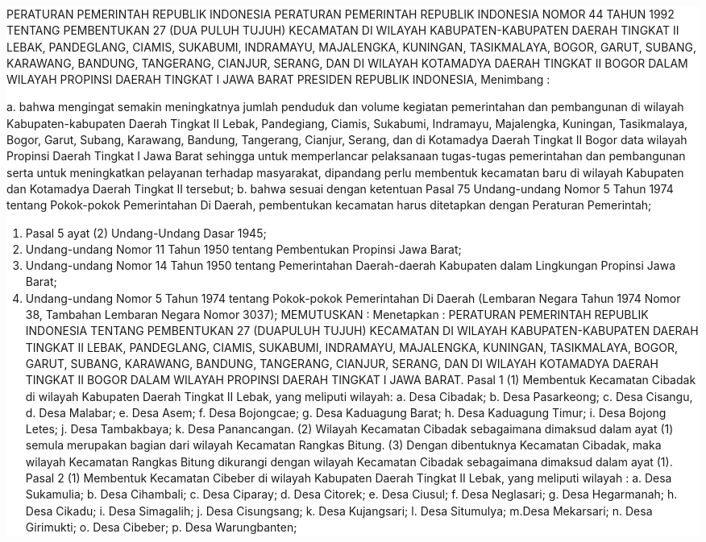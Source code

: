  PERATURAN PEMERINTAH REPUBLIK INDONESIA PERATURAN PEMERINTAH REPUBLIK INDONESIA NOMOR 44 TAHUN 1992 TENTANG PEMBENTUKAN 27 (DUA PULUH TUJUH) KECAMATAN DI WILAYAH KABUPATEN-KABUPATEN DAERAH TINGKAT II LEBAK, PANDEGLANG, CIAMIS, SUKABUMI, INDRAMAYU, MAJALENGKA, KUNINGAN, TASIKMALAYA, BOGOR, GARUT, SUBANG, KARAWANG, BANDUNG, TANGERANG, CIANJUR, SERANG, DAN DI WILAYAH KOTAMADYA DAERAH TINGKAT II BOGOR DALAM WILAYAH PROPINSI DAERAH TINGKAT I JAWA BARAT PRESIDEN REPUBLIK INDONESIA,
Menimbang :

a. bahwa mengingat semakin meningkatnya jumlah penduduk dan volume kegiatan pemerintahan dan pembangunan di wilayah Kabupaten-kabupaten Daerah Tingkat II Lebak, Pandegiang, Ciamis, Sukabumi, Indramayu, Majalengka, Kuningan, Tasikmalaya, Bogor, Garut, Subang, Karawang, Bandung, Tangerang, Cianjur, Serang, dan di Kotamadya Daerah Tingkat II Bogor data wilayah Propinsi Daerah Tingkat I Jawa Barat sehingga untuk memperlancar pelaksanaan tugas-tugas pemerintahan dan pembangunan serta untuk meningkatkan pelayanan terhadap masyarakat, dipandang perlu membentuk kecamatan baru di wilayah Kabupaten dan Kotamadya Daerah Tingkat II tersebut;
b. bahwa sesuai dengan ketentuan Pasal 75 Undang-undang Nomor 5 Tahun 1974 tentang Pokok-pokok Pemerintahan Di Daerah, pembentukan kecamatan harus ditetapkan dengan Peraturan Pemerintah;
1. Pasal 5 ayat (2) Undang-Undang Dasar 1945;
2. Undang-undang Nomor 11 Tahun 1950 tentang Pembentukan Propinsi Jawa Barat;
3. Undang-undang Nomor 14 Tahun 1950 tentang Pemerintahan Daerah-daerah Kabupaten dalam Lingkungan Propinsi Jawa Barat;
4. Undang-undang Nomor 5 Tahun 1974 tentang Pokok-pokok Pemerintahan Di Daerah (Lembaran Negara Tahun 1974 Nomor 38, Tambahan Lembaran Negara Nomor 3037);
MEMUTUSKAN :
 Menetapkan : PERATURAN PEMERINTAH REPUBLIK INDONESIA TENTANG PEMBENTUKAN 27 (DUAPULUH TUJUH) KECAMATAN DI WILAYAH KABUPATEN-KABUPATEN DAERAH TINGKAT II LEBAK, PANDEGLANG, CIAMIS, SUKABUMI, INDRAMAYU, MAJALENGKA, KUNINGAN, TASIKMALAYA, BOGOR, GARUT, SUBANG, KARAWANG, BANDUNG, TANGERANG, CIANJUR, SERANG, DAN DI WILAYAH KOTAMADYA DAERAH TINGKAT II BOGOR DALAM WILAYAH PROPINSI DAERAH TINGKAT I JAWA BARAT.
Pasal 1
(1) Membentuk Kecamatan Cibadak di wilayah Kabupaten Daerah Tingkat II Lebak, yang meliputi wilayah:
a. Desa Cibadak;
b. Desa Pasarkeong;
c. Desa Cisangu, d. Desa Malabar;
e. Desa Asem;
f. Desa Bojongcae;
g. Desa Kaduagung Barat;
h. Desa Kaduagung Timur;
i. Desa Bojong Letes;
j. Desa Tambakbaya;
k. Desa Panancangan.
(2) Wilayah Kecamatan Cibadak sebagaimana dimaksud dalam ayat (1) semula merupakan bagian dari wilayah Kecamatan Rangkas Bitung.
(3) Dengan dibentuknya Kecamatan Cibadak, maka wilayah Kecamatan Rangkas Bitung dikurangi dengan wilayah Kecamatan Cibadak sebagaimana dimaksud dalam ayat (1).
Pasal 2
(1) Membentuk Kecamatan Cibeber di wilayah Kabupaten Daerah Tingkat II Lebak, yang meliputi wilayah :
a. Desa Sukamulia;
b. Desa Cihambali;
c. Desa Ciparay;
d. Desa Citorek;
e. Desa Ciusul;
f. Desa Neglasari;
g. Desa Hegarmanah;
h. Desa Cikadu;
i. Desa Simagalih;
j. Desa Cisungsang;
k. Desa Kujangsari;
l. Desa Situmulya;
m.Desa Mekarsari;
n. Desa Girimukti;
o. Desa Cibeber;
p. Desa Warungbanten;